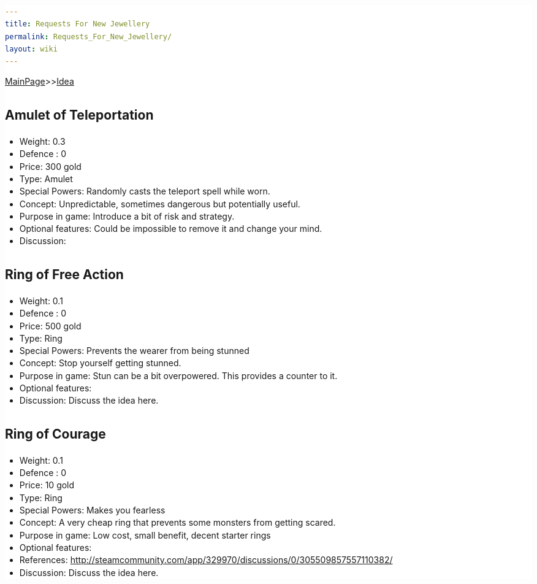 ```yaml
---
title: Requests For New Jewellery
permalink: Requests_For_New_Jewellery/
layout: wiki
---
```


[MainPage](/keeperrl_wiki/ "wikilink")>>[Idea](/keeperrl_wiki/Idea "wikilink")

Amulet of Teleportation
-----------------------

-   Weight: 0.3
-   Defence : 0
-   Price: 300 gold
-   Type: Amulet
-   Special Powers: Randomly casts the teleport spell while worn.
-   Concept: Unpredictable, sometimes dangerous but potentially useful.
-   Purpose in game: Introduce a bit of risk and strategy.
-   Optional features: Could be impossible to remove it and change your
    mind.
-   Discussion:

Ring of Free Action
-------------------

-   Weight: 0.1
-   Defence : 0
-   Price: 500 gold
-   Type: Ring
-   Special Powers: Prevents the wearer from being stunned
-   Concept: Stop yourself getting stunned.
-   Purpose in game: Stun can be a bit overpowered. This provides a
    counter to it.
-   Optional features:
-   Discussion: Discuss the idea here.

Ring of Courage
---------------

-   Weight: 0.1
-   Defence : 0
-   Price: 10 gold
-   Type: Ring
-   Special Powers: Makes you fearless
-   Concept: A very cheap ring that prevents some monsters from getting
    scared.
-   Purpose in game: Low cost, small benefit, decent starter rings
-   Optional features:
-   References:
    <http://steamcommunity.com/app/329970/discussions/0/305509857557110382/>
-   Discussion: Discuss the idea here.
